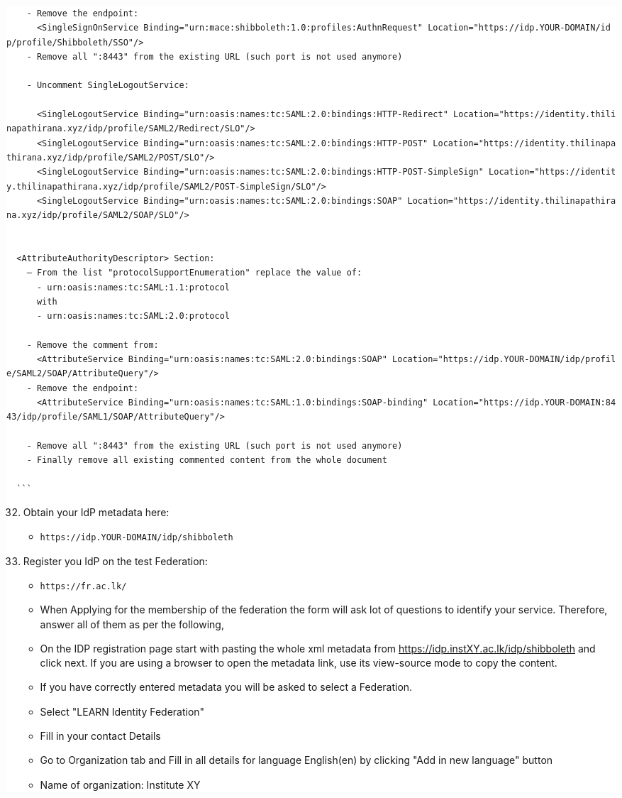        - Remove the endpoint: 
          <SingleSignOnService Binding="urn:mace:shibboleth:1.0:profiles:AuthnRequest" Location="https://idp.YOUR-DOMAIN/idp/profile/Shibboleth/SSO"/>        
        - Remove all ":8443" from the existing URL (such port is not used anymore)
        
        - Uncomment SingleLogoutService:
        
          <SingleLogoutService Binding="urn:oasis:names:tc:SAML:2.0:bindings:HTTP-Redirect" Location="https://identity.thilinapathirana.xyz/idp/profile/SAML2/Redirect/SLO"/>
          <SingleLogoutService Binding="urn:oasis:names:tc:SAML:2.0:bindings:HTTP-POST" Location="https://identity.thilinapathirana.xyz/idp/profile/SAML2/POST/SLO"/>
          <SingleLogoutService Binding="urn:oasis:names:tc:SAML:2.0:bindings:HTTP-POST-SimpleSign" Location="https://identity.thilinapathirana.xyz/idp/profile/SAML2/POST-SimpleSign/SLO"/>
          <SingleLogoutService Binding="urn:oasis:names:tc:SAML:2.0:bindings:SOAP" Location="https://identity.thilinapathirana.xyz/idp/profile/SAML2/SOAP/SLO"/>


      <AttributeAuthorityDescriptor> Section:
        – From the list "protocolSupportEnumeration" replace the value of:
          - urn:oasis:names:tc:SAML:1.1:protocol
          with
          - urn:oasis:names:tc:SAML:2.0:protocol

        - Remove the comment from:
          <AttributeService Binding="urn:oasis:names:tc:SAML:2.0:bindings:SOAP" Location="https://idp.YOUR-DOMAIN/idp/profile/SAML2/SOAP/AttributeQuery"/>
        - Remove the endpoint: 
          <AttributeService Binding="urn:oasis:names:tc:SAML:1.0:bindings:SOAP-binding" Location="https://idp.YOUR-DOMAIN:8443/idp/profile/SAML1/SOAP/AttributeQuery"/>

        - Remove all ":8443" from the existing URL (such port is not used anymore)
        - Finally remove all existing commented content from the whole document

      ```

32. Obtain your IdP metadata here:
    *  ```https://idp.YOUR-DOMAIN/idp/shibboleth```

33. Register you IdP on the test Federation:
    * ```https://fr.ac.lk/```
    * When Applying for the membership of the federation the form will ask lot of questions to identify your service. Therefore, answer all of them as per the following,

    * On the IDP registration page start with pasting the whole xml metadata from https://idp.instXY.ac.lk/idp/shibboleth and click next. If you are using a browser to open the metadata link, use its view-source mode to copy the content.

    * If you have correctly entered metadata you will be asked to select a Federation.

    * Select "LEARN Identity Federation"

    * Fill in your contact Details

    * Go to Organization tab and Fill in all details for language English(en) by clicking "Add in new language" button

    * Name of organization: Institute XY
